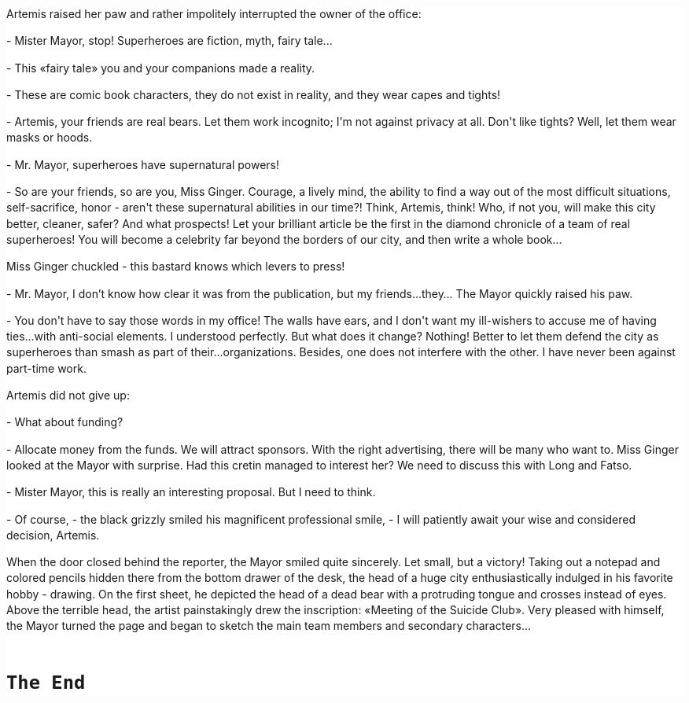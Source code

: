 Artemis raised her paw and rather impolitely interrupted the owner of the office:

\- Mister Mayor, stop! Superheroes are fiction, myth, fairy tale...

\- This «fairy tale» you and your companions made a reality.

\- These are comic book characters, they do not exist in reality, and they wear capes and tights!

\- Artemis, your friends are real bears. Let them work incognito; I'm not against privacy at all. Don't like tights? Well, let them wear masks or hoods.



\- Mr. Mayor, superheroes have supernatural powers!

\- So are your friends, so are you, Miss Ginger. Courage, a lively mind, the ability to find a way out of the most difficult situations, self-sacrifice, honor - aren't these supernatural abilities in our time?! Think, Artemis, think! Who, if not you, will make this city better, cleaner, safer? And what prospects! Let your brilliant article be the first in the diamond chronicle of a team of real superheroes! You will become a celebrity far beyond the borders of our city, and then write a whole book...

Miss Ginger chuckled - this bastard knows which levers to press!

\- Mr. Mayor, I don’t know how clear it was from the publication, but my friends…they… The Mayor quickly raised his paw.

\- You don't have to say those words in my office! The walls have ears, and I don't want my ill-wishers to accuse me of having ties...with anti-social elements. I understood perfectly. But what does it change? Nothing! Better to let them defend the city as superheroes than smash as part of their…organizations. Besides, one does not interfere with the other. I have never been against part-time work.

Artemis did not give up:

\- What about funding?

\- Allocate money from the funds. We will attract sponsors. With the right advertising, there will be many who want to. Miss Ginger looked at the Mayor with surprise. Had this cretin managed to interest her? We need to discuss this with Long and Fatso.

\- Mister Mayor, this is really an interesting proposal. But I need to think.

\- Of course, - the black grizzly smiled his magnificent professional smile, - I will patiently await your wise and considered decision, Artemis.

When the door closed behind the reporter, the Mayor smiled quite sincerely. Let small, but a victory! Taking out a notepad and colored pencils hidden there from the bottom drawer of the desk, the head of a huge city enthusiastically indulged in his favorite hobby - drawing. On the first sheet, he depicted the head of a dead bear with a protruding tongue and crosses instead of eyes. Above the terrible head, the artist painstakingly drew the inscription: «Meeting of the Suicide Club». Very pleased with himself, the Mayor turned the page and began to sketch the main team members and secondary characters...

# `The End`
